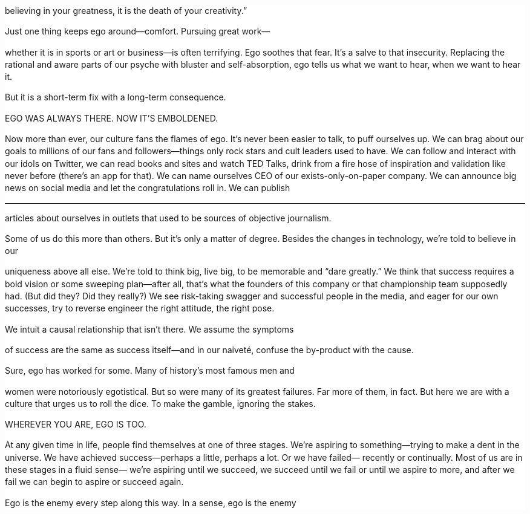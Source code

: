 believing in your greatness, it is the death of your creativity.”

Just one thing keeps ego around—comfort. Pursuing great work—

whether it is in sports or art or business—is often terrifying. Ego soothes
that fear. It’s a salve to that insecurity. Replacing the rational and aware
parts of our psyche with bluster and self-absorption, ego tells us what we
want to hear, when we want to hear it.

But it is a short-term fix with a long-term consequence.

EGO WAS ALWAYS THERE. NOW IT’S EMBOLDENED.

Now more than ever, our culture fans the flames of ego. It’s never been
easier to talk, to puff ourselves up. We can brag about our goals to millions
of our fans and followers—things only rock stars and cult leaders used to
have. We can follow and interact with our idols on Twitter, we can read
books and sites and watch TED Talks, drink from a fire hose of inspiration
and validation like never before (there’s an app for that). We can name
ourselves CEO of our exists-only-on-paper company. We can announce big
news on social media and let the congratulations roll in. We can publish


-----

articles about ourselves in outlets that used to be sources of objective
journalism.

Some of us do this more than others. But it’s only a matter of degree.
Besides the changes in technology, we’re told to believe in our

uniqueness above all else. We’re told to think big, live big, to be memorable
and “dare greatly.” We think that success requires a bold vision or some
sweeping plan—after all, that’s what the founders of this company or that
championship team supposedly had. (But did they? Did they really?) We
see risk-taking swagger and successful people in the media, and eager for
our own successes, try to reverse engineer the right attitude, the right pose.

We intuit a causal relationship that isn’t there. We assume the symptoms

of success are the same as success itself—and in our naiveté, confuse the
by-product with the cause.

Sure, ego has worked for some. Many of history’s most famous men and

women were notoriously egotistical. But so were many of its greatest
failures. Far more of them, in fact. But here we are with a culture that urges
us to roll the dice. To make the gamble, ignoring the stakes.

WHEREVER YOU ARE, EGO IS TOO.

At any given time in life, people find themselves at one of three stages.
We’re aspiring to something—trying to make a dent in the universe. We
have achieved success—perhaps a little, perhaps a lot. Or we have failed—
recently or continually. Most of us are in these stages in a fluid sense—
we’re aspiring until we succeed, we succeed until we fail or until we aspire
to more, and after we fail we can begin to aspire or succeed again.

Ego is the enemy every step along this way. In a sense, ego is the enemy
